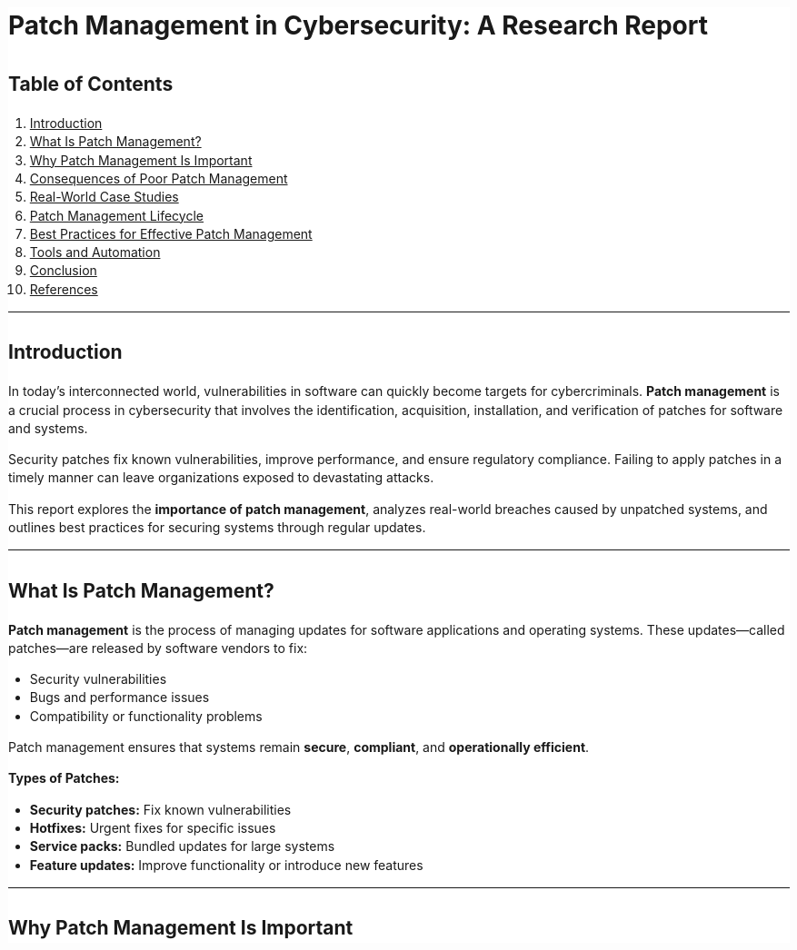 # Patch Management in Cybersecurity: A Research Report

## Table of Contents

1. [Introduction](#introduction)  
2. [What Is Patch Management?](#what-is-patch-management)  
3. [Why Patch Management Is Important](#why-patch-management-is-important)  
4. [Consequences of Poor Patch Management](#consequences-of-poor-patch-management)  
5. [Real-World Case Studies](#real-world-case-studies)  
6. [Patch Management Lifecycle](#patch-management-lifecycle)  
7. [Best Practices for Effective Patch Management](#best-practices-for-effective-patch-management)  
8. [Tools and Automation](#tools-and-automation)  
9. [Conclusion](#conclusion)  
10. [References](#references)

---

## Introduction

In today’s interconnected world, vulnerabilities in software can quickly become targets for cybercriminals. **Patch management** is a crucial process in cybersecurity that involves the identification, acquisition, installation, and verification of patches for software and systems.

Security patches fix known vulnerabilities, improve performance, and ensure regulatory compliance. Failing to apply patches in a timely manner can leave organizations exposed to devastating attacks.

This report explores the **importance of patch management**, analyzes real-world breaches caused by unpatched systems, and outlines best practices for securing systems through regular updates.

---

## What Is Patch Management?

**Patch management** is the process of managing updates for software applications and operating systems. These updates—called patches—are released by software vendors to fix:

- Security vulnerabilities  
- Bugs and performance issues  
- Compatibility or functionality problems

Patch management ensures that systems remain **secure**, **compliant**, and **operationally efficient**.

**Types of Patches:**
- **Security patches:** Fix known vulnerabilities
- **Hotfixes:** Urgent fixes for specific issues
- **Service packs:** Bundled updates for large systems
- **Feature updates:** Improve functionality or introduce new features

---

## Why Patch Management Is Important

